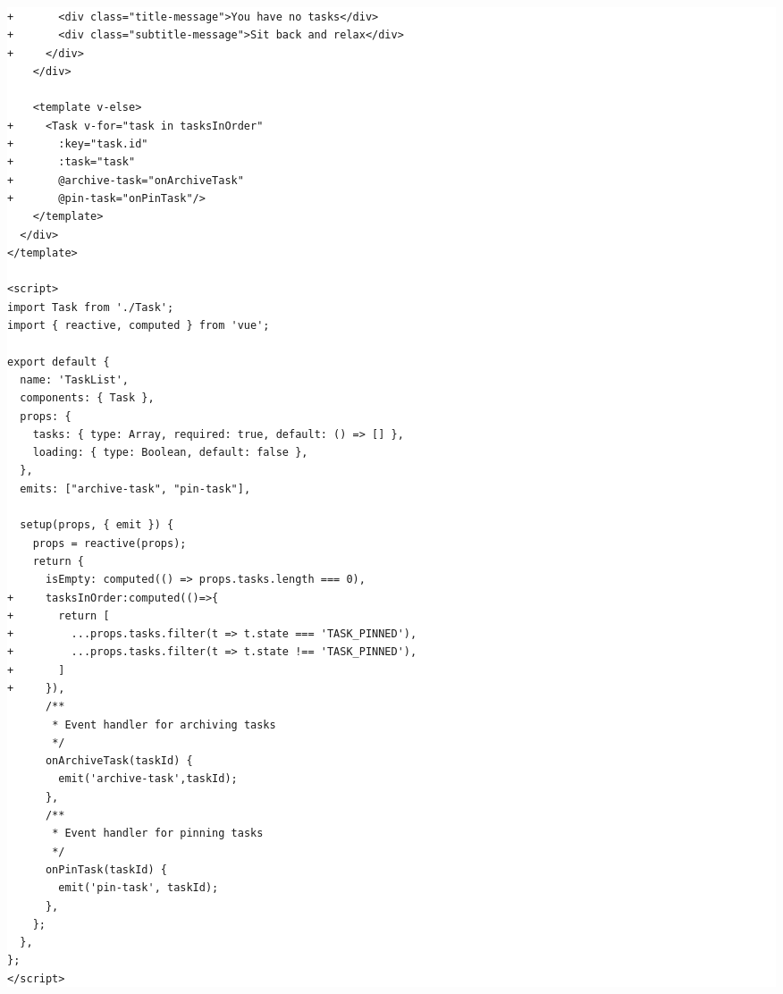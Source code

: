 ```diff:title=src/components/TaskList.vue
+       <div class="title-message">You have no tasks</div>
+       <div class="subtitle-message">Sit back and relax</div>
+     </div>
    </div>

    <template v-else>
+     <Task v-for="task in tasksInOrder"
+       :key="task.id"
+       :task="task"
+       @archive-task="onArchiveTask"
+       @pin-task="onPinTask"/>
    </template>
  </div>
</template>

<script>
import Task from './Task';
import { reactive, computed } from 'vue';

export default {
  name: 'TaskList',
  components: { Task },
  props: {
    tasks: { type: Array, required: true, default: () => [] },
    loading: { type: Boolean, default: false },
  },
  emits: ["archive-task", "pin-task"],

  setup(props, { emit }) {
    props = reactive(props);
    return {
      isEmpty: computed(() => props.tasks.length === 0),
+     tasksInOrder:computed(()=>{
+       return [
+         ...props.tasks.filter(t => t.state === 'TASK_PINNED'),
+         ...props.tasks.filter(t => t.state !== 'TASK_PINNED'),
+       ]
+     }),
      /**
       * Event handler for archiving tasks
       */
      onArchiveTask(taskId) {
        emit('archive-task',taskId);
      },
      /**
       * Event handler for pinning tasks
       */
      onPinTask(taskId) {
        emit('pin-task', taskId);
      },
    };
  },
};
</script>
```
